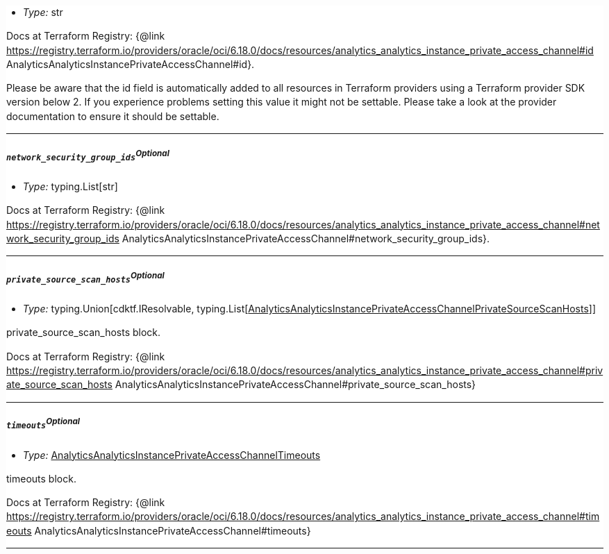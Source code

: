 - *Type:* str

Docs at Terraform Registry: {@link https://registry.terraform.io/providers/oracle/oci/6.18.0/docs/resources/analytics_analytics_instance_private_access_channel#id AnalyticsAnalyticsInstancePrivateAccessChannel#id}.

Please be aware that the id field is automatically added to all resources in Terraform providers using a Terraform provider SDK version below 2.
If you experience problems setting this value it might not be settable. Please take a look at the provider documentation to ensure it should be settable.

---

##### `network_security_group_ids`<sup>Optional</sup> <a name="network_security_group_ids" id="rhizo-co-terraform-provider-oci.analyticsAnalyticsInstancePrivateAccessChannel.AnalyticsAnalyticsInstancePrivateAccessChannel.Initializer.parameter.networkSecurityGroupIds"></a>

- *Type:* typing.List[str]

Docs at Terraform Registry: {@link https://registry.terraform.io/providers/oracle/oci/6.18.0/docs/resources/analytics_analytics_instance_private_access_channel#network_security_group_ids AnalyticsAnalyticsInstancePrivateAccessChannel#network_security_group_ids}.

---

##### `private_source_scan_hosts`<sup>Optional</sup> <a name="private_source_scan_hosts" id="rhizo-co-terraform-provider-oci.analyticsAnalyticsInstancePrivateAccessChannel.AnalyticsAnalyticsInstancePrivateAccessChannel.Initializer.parameter.privateSourceScanHosts"></a>

- *Type:* typing.Union[cdktf.IResolvable, typing.List[<a href="#rhizo-co-terraform-provider-oci.analyticsAnalyticsInstancePrivateAccessChannel.AnalyticsAnalyticsInstancePrivateAccessChannelPrivateSourceScanHosts">AnalyticsAnalyticsInstancePrivateAccessChannelPrivateSourceScanHosts</a>]]

private_source_scan_hosts block.

Docs at Terraform Registry: {@link https://registry.terraform.io/providers/oracle/oci/6.18.0/docs/resources/analytics_analytics_instance_private_access_channel#private_source_scan_hosts AnalyticsAnalyticsInstancePrivateAccessChannel#private_source_scan_hosts}

---

##### `timeouts`<sup>Optional</sup> <a name="timeouts" id="rhizo-co-terraform-provider-oci.analyticsAnalyticsInstancePrivateAccessChannel.AnalyticsAnalyticsInstancePrivateAccessChannel.Initializer.parameter.timeouts"></a>

- *Type:* <a href="#rhizo-co-terraform-provider-oci.analyticsAnalyticsInstancePrivateAccessChannel.AnalyticsAnalyticsInstancePrivateAccessChannelTimeouts">AnalyticsAnalyticsInstancePrivateAccessChannelTimeouts</a>

timeouts block.

Docs at Terraform Registry: {@link https://registry.terraform.io/providers/oracle/oci/6.18.0/docs/resources/analytics_analytics_instance_private_access_channel#timeouts AnalyticsAnalyticsInstancePrivateAccessChannel#timeouts}

---